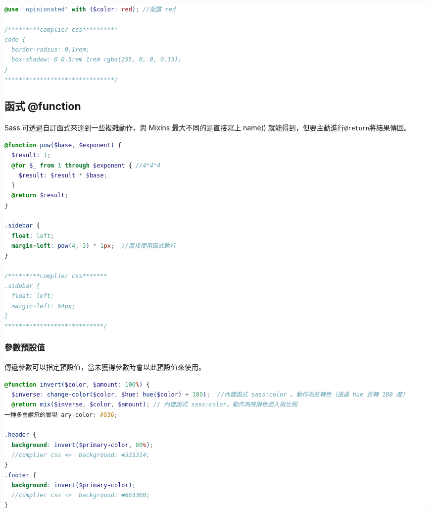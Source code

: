 ```scss _opinionated.scss
```
```scss style.scss
@use 'opinionated' with ($color: red); //配置 red

/*********complier css**********
code {
  border-radius: 0.1rem;
  box-shadow: 0 0.5rem 1rem rgba(255, 0, 0, 0.15);
}
*******************************/
```

## 函式 @function
Sass 可透過自訂函式來達到一些複雜動作，與 Mixins 最大不同的是直接寫上 name() 就能得到，但要主動進行`@return`將結果傳回。

```scss
@function pow($base, $exponent) {
  $result: 1;
  @for $_ from 1 through $exponent { //4*4*4
    $result: $result * $base;
  }
  @return $result;
}

.sidebar {
  float: left;
  margin-left: pow(4, 3) * 1px;  //直接使用函式執行
}

/*********complier css*******
.sidebar {
  float: left;
  margin-left: 64px;
}
****************************/
```

### 參數預設值
傳遞參數可以指定預設值，當未獲得參數時會以此預設值來使用。

```scss
@function invert($color, $amount: 100%) {
  $inverse: change-color($color, $hue: hue($color) + 180);  //內建函式 sass:color 。動作為反轉色（透過 hue 反轉 180 度）
  @return mix($inverse, $color, $amount); // 內建函式 sass:color。動作為將兩色混入與比例
一種多重繼承的實現 ary-color: #036;

.header {
  background: invert($primary-color, 80%);
  //complier css =>  background: #523314;
}
.footer {
  background: invert($primary-color);
  //complier css =>  background: #663300;
}
```
